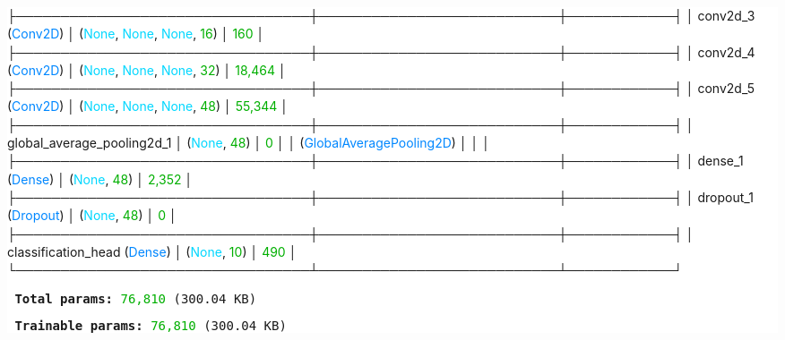├─────────────────────────────────┼───────────────────────────┼────────────┤
│ conv2d_3 (<span style="color: #0087ff; text-decoration-color: #0087ff">Conv2D</span>)               │ (<span style="color: #00d7ff; text-decoration-color: #00d7ff">None</span>, <span style="color: #00d7ff; text-decoration-color: #00d7ff">None</span>, <span style="color: #00d7ff; text-decoration-color: #00d7ff">None</span>, <span style="color: #00af00; text-decoration-color: #00af00">16</span>)    │        <span style="color: #00af00; text-decoration-color: #00af00">160</span> │
├─────────────────────────────────┼───────────────────────────┼────────────┤
│ conv2d_4 (<span style="color: #0087ff; text-decoration-color: #0087ff">Conv2D</span>)               │ (<span style="color: #00d7ff; text-decoration-color: #00d7ff">None</span>, <span style="color: #00d7ff; text-decoration-color: #00d7ff">None</span>, <span style="color: #00d7ff; text-decoration-color: #00d7ff">None</span>, <span style="color: #00af00; text-decoration-color: #00af00">32</span>)    │     <span style="color: #00af00; text-decoration-color: #00af00">18,464</span> │
├─────────────────────────────────┼───────────────────────────┼────────────┤
│ conv2d_5 (<span style="color: #0087ff; text-decoration-color: #0087ff">Conv2D</span>)               │ (<span style="color: #00d7ff; text-decoration-color: #00d7ff">None</span>, <span style="color: #00d7ff; text-decoration-color: #00d7ff">None</span>, <span style="color: #00d7ff; text-decoration-color: #00d7ff">None</span>, <span style="color: #00af00; text-decoration-color: #00af00">48</span>)    │     <span style="color: #00af00; text-decoration-color: #00af00">55,344</span> │
├─────────────────────────────────┼───────────────────────────┼────────────┤
│ global_average_pooling2d_1      │ (<span style="color: #00d7ff; text-decoration-color: #00d7ff">None</span>, <span style="color: #00af00; text-decoration-color: #00af00">48</span>)                │          <span style="color: #00af00; text-decoration-color: #00af00">0</span> │
│ (<span style="color: #0087ff; text-decoration-color: #0087ff">GlobalAveragePooling2D</span>)        │                           │            │
├─────────────────────────────────┼───────────────────────────┼────────────┤
│ dense_1 (<span style="color: #0087ff; text-decoration-color: #0087ff">Dense</span>)                 │ (<span style="color: #00d7ff; text-decoration-color: #00d7ff">None</span>, <span style="color: #00af00; text-decoration-color: #00af00">48</span>)                │      <span style="color: #00af00; text-decoration-color: #00af00">2,352</span> │
├─────────────────────────────────┼───────────────────────────┼────────────┤
│ dropout_1 (<span style="color: #0087ff; text-decoration-color: #0087ff">Dropout</span>)             │ (<span style="color: #00d7ff; text-decoration-color: #00d7ff">None</span>, <span style="color: #00af00; text-decoration-color: #00af00">48</span>)                │          <span style="color: #00af00; text-decoration-color: #00af00">0</span> │
├─────────────────────────────────┼───────────────────────────┼────────────┤
│ classification_head (<span style="color: #0087ff; text-decoration-color: #0087ff">Dense</span>)     │ (<span style="color: #00d7ff; text-decoration-color: #00d7ff">None</span>, <span style="color: #00af00; text-decoration-color: #00af00">10</span>)                │        <span style="color: #00af00; text-decoration-color: #00af00">490</span> │
└─────────────────────────────────┴───────────────────────────┴────────────┘
</pre>




<pre style="white-space:pre;overflow-x:auto;line-height:normal;font-family:Menlo,'DejaVu Sans Mono',consolas,'Courier New',monospace"><span style="font-weight: bold"> Total params: </span><span style="color: #00af00; text-decoration-color: #00af00">76,810</span> (300.04 KB)
</pre>




<pre style="white-space:pre;overflow-x:auto;line-height:normal;font-family:Menlo,'DejaVu Sans Mono',consolas,'Courier New',monospace"><span style="font-weight: bold"> Trainable params: </span><span style="color: #00af00; text-decoration-color: #00af00">76,810</span> (300.04 KB)
</pre>
